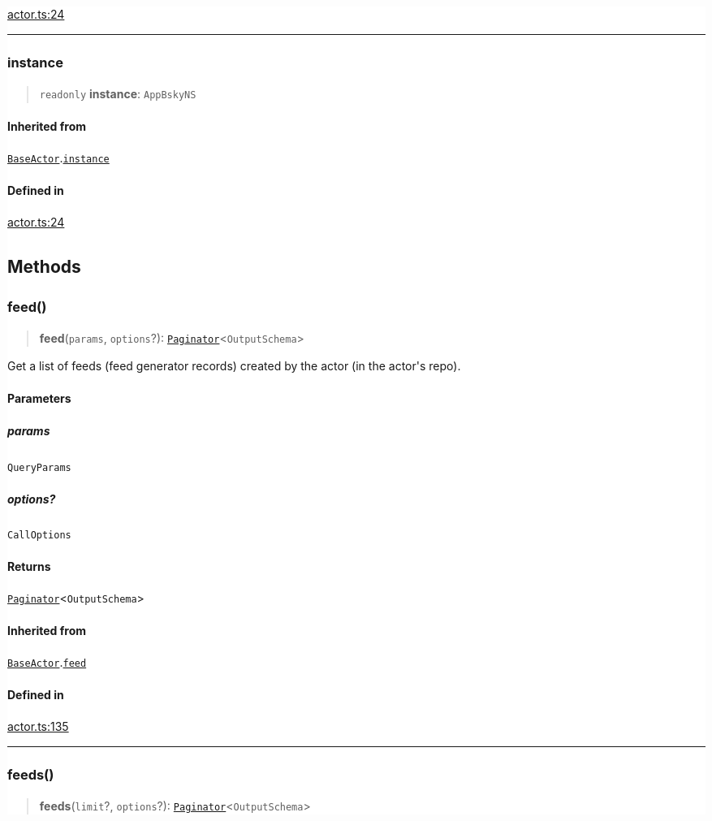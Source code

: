 [actor.ts:24](https://github.com/anbraten/tsky/blob/d41f31ef5ffd7e02d6eae90f23a8982db2e99629/packages/core/src/actor.ts#L24)

***

### instance

> `readonly` **instance**: `AppBskyNS`

#### Inherited from

[`BaseActor`](BaseActor.md).[`instance`](BaseActor.md#instance)

#### Defined in

[actor.ts:24](https://github.com/anbraten/tsky/blob/d41f31ef5ffd7e02d6eae90f23a8982db2e99629/packages/core/src/actor.ts#L24)

## Methods

### feed()

> **feed**(`params`, `options`?): [`Paginator`](../../paginate/classes/Paginator.md)\<`OutputSchema`\>

Get a list of feeds (feed generator records) created by the actor (in the actor's repo).

#### Parameters

##### params

`QueryParams`

##### options?

`CallOptions`

#### Returns

[`Paginator`](../../paginate/classes/Paginator.md)\<`OutputSchema`\>

#### Inherited from

[`BaseActor`](BaseActor.md).[`feed`](BaseActor.md#feed)

#### Defined in

[actor.ts:135](https://github.com/anbraten/tsky/blob/d41f31ef5ffd7e02d6eae90f23a8982db2e99629/packages/core/src/actor.ts#L135)

***

### feeds()

> **feeds**(`limit`?, `options`?): [`Paginator`](../../paginate/classes/Paginator.md)\<`OutputSchema`\>
